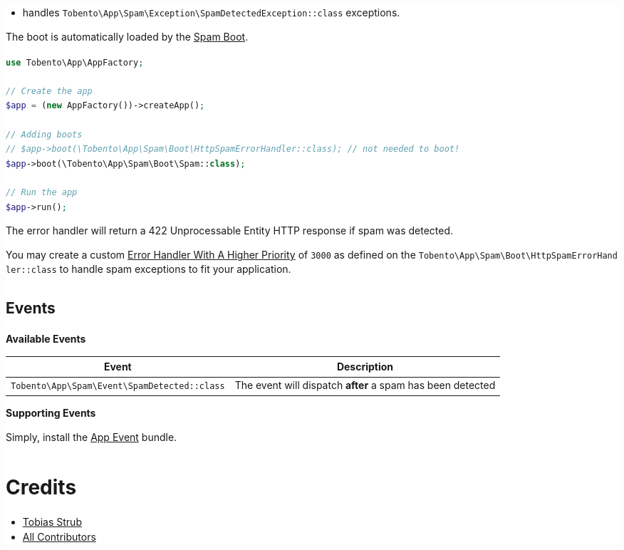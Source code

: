 * handles ```Tobento\App\Spam\Exception\SpamDetectedException::class``` exceptions.

The boot is automatically loaded by the [Spam Boot](#spam-boot).

```php
use Tobento\App\AppFactory;

// Create the app
$app = (new AppFactory())->createApp();

// Adding boots
// $app->boot(\Tobento\App\Spam\Boot\HttpSpamErrorHandler::class); // not needed to boot!
$app->boot(\Tobento\App\Spam\Boot\Spam::class);

// Run the app
$app->run();
```

The error handler will return a 422 Unprocessable Entity HTTP response if spam was detected.

You may create a custom [Error Handler With A Higher Priority](https://github.com/tobento-ch/app-http/#prioritize-error-handler) of ```3000``` as defined on the ```Tobento\App\Spam\Boot\HttpSpamErrorHandler::class``` to handle spam exceptions to fit your application.

## Events

**Available Events**

| Event | Description |
| --- | --- |
| ```Tobento\App\Spam\Event\SpamDetected::class``` | The event will dispatch **after** a spam has been detected |

**Supporting Events**

Simply, install the [App Event](https://github.com/tobento-ch/app-event) bundle.

# Credits

- [Tobias Strub](https://www.tobento.ch)
- [All Contributors](../../contributors)